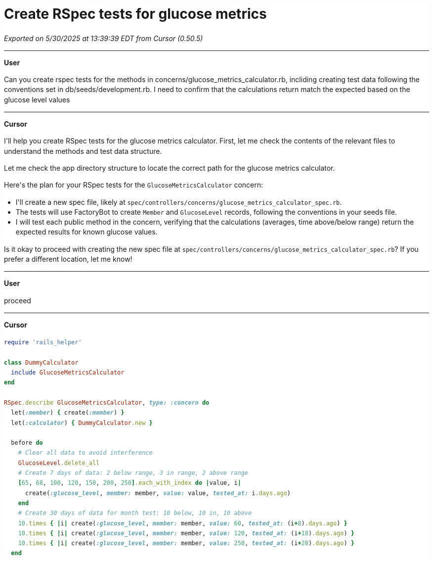 # Create RSpec tests for glucose metrics
_Exported on 5/30/2025 at 13:39:39 EDT from Cursor (0.50.5)_

---

**User**

Can you create rspec tests for the methods in concerns/glucose_metrics_calculator.rb, incliding creating test data following the conventions set in db/seeds/development.rb. I need to confirm that the calculations return match the expected based on the glucose level values

---

**Cursor**

I'll help you create RSpec tests for the glucose metrics calculator. First, let me check the contents of the relevant files to understand the methods and test data structure.


Let me check the app directory structure to locate the correct path for the glucose metrics calculator.


Here's the plan for your RSpec tests for the `GlucoseMetricsCalculator` concern:

- I'll create a new spec file, likely at `spec/controllers/concerns/glucose_metrics_calculator_spec.rb`.
- The tests will use FactoryBot to create `Member` and `GlucoseLevel` records, following the conventions in your seeds file.
- I will test each public method in the concern, verifying that the calculations (averages, time above/below range) return the expected results for known glucose values.

Is it okay to proceed with creating the new spec file at `spec/controllers/concerns/glucose_metrics_calculator_spec.rb`? If you prefer a different location, let me know!

---

**User**

proceed

---

**Cursor**

```ruby
require 'rails_helper'

class DummyCalculator
  include GlucoseMetricsCalculator
end

RSpec.describe GlucoseMetricsCalculator, type: :concern do
  let(:member) { create(:member) }
  let(:calculator) { DummyCalculator.new }

  before do
    # Clear all data to avoid interference
    GlucoseLevel.delete_all
    # Create 7 days of data: 2 below range, 3 in range, 2 above range
    [65, 68, 100, 120, 150, 200, 250].each_with_index do |value, i|
      create(:glucose_level, member: member, value: value, tested_at: i.days.ago)
    end
    # Create 30 days of data for month test: 10 below, 10 in, 10 above
    10.times { |i| create(:glucose_level, member: member, value: 60, tested_at: (i+8).days.ago) }
    10.times { |i| create(:glucose_level, member: member, value: 120, tested_at: (i+18).days.ago) }
    10.times { |i| create(:glucose_level, member: member, value: 250, tested_at: (i+28).days.ago) }
  end

```